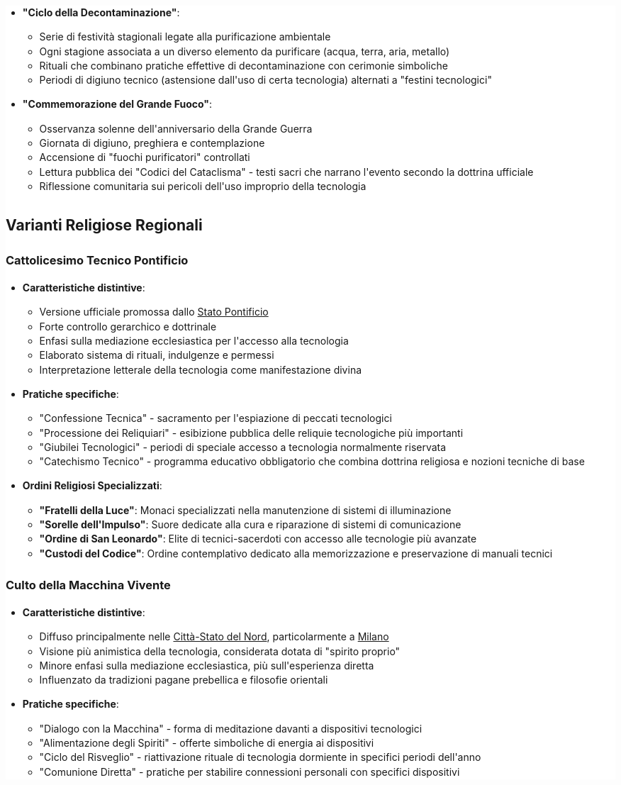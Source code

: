 - **"Ciclo della Decontaminazione"**:
  - Serie di festività stagionali legate alla purificazione ambientale
  - Ogni stagione associata a un diverso elemento da purificare (acqua, terra, aria, metallo)
  - Rituali che combinano pratiche effettive di decontaminazione con cerimonie simboliche
  - Periodi di digiuno tecnico (astensione dall'uso di certa tecnologia) alternati a "festini tecnologici"

- **"Commemorazione del Grande Fuoco"**:
  - Osservanza solenne dell'anniversario della Grande Guerra
  - Giornata di digiuno, preghiera e contemplazione
  - Accensione di "fuochi purificatori" controllati
  - Lettura pubblica dei "Codici del Cataclisma" - testi sacri che narrano l'evento secondo la dottrina ufficiale
  - Riflessione comunitaria sui pericoli dell'uso improprio della tecnologia

## Varianti Religiose Regionali

### Cattolicesimo Tecnico Pontificio

- **Caratteristiche distintive**:
  - Versione ufficiale promossa dallo [Stato Pontificio](../05-Fazioni/05.1-stato-pontificio.md)
  - Forte controllo gerarchico e dottrinale
  - Enfasi sulla mediazione ecclesiastica per l'accesso alla tecnologia
  - Elaborato sistema di rituali, indulgenze e permessi
  - Interpretazione letterale della tecnologia come manifestazione divina

- **Pratiche specifiche**:
  - "Confessione Tecnica" - sacramento per l'espiazione di peccati tecnologici
  - "Processione dei Reliquiari" - esibizione pubblica delle reliquie tecnologiche più importanti
  - "Giubilei Tecnologici" - periodi di speciale accesso a tecnologia normalmente riservata
  - "Catechismo Tecnico" - programma educativo obbligatorio che combina dottrina religiosa e nozioni tecniche di base

- **Ordini Religiosi Specializzati**:
  - **"Fratelli della Luce"**: Monaci specializzati nella manutenzione di sistemi di illuminazione
  - **"Sorelle dell'Impulso"**: Suore dedicate alla cura e riparazione di sistemi di comunicazione
  - **"Ordine di San Leonardo"**: Elite di tecnici-sacerdoti con accesso alle tecnologie più avanzate
  - **"Custodi del Codice"**: Ordine contemplativo dedicato alla memorizzazione e preservazione di manuali tecnici

### Culto della Macchina Vivente

- **Caratteristiche distintive**:
  - Diffuso principalmente nelle [Città-Stato del Nord](../05-Fazioni/05.2-citta-stato-nord.md), particolarmente a [Milano](../../../06-Luoghi/06.3-milano.md)
  - Visione più animistica della tecnologia, considerata dotata di "spirito proprio"
  - Minore enfasi sulla mediazione ecclesiastica, più sull'esperienza diretta
  - Influenzato da tradizioni pagane prebellica e filosofie orientali

- **Pratiche specifiche**:
  - "Dialogo con la Macchina" - forma di meditazione davanti a dispositivi tecnologici
  - "Alimentazione degli Spiriti" - offerte simboliche di energia ai dispositivi
  - "Ciclo del Risveglio" - riattivazione rituale di tecnologia dormiente in specifici periodi dell'anno
  - "Comunione Diretta" - pratiche per stabilire connessioni personali con specifici dispositivi
